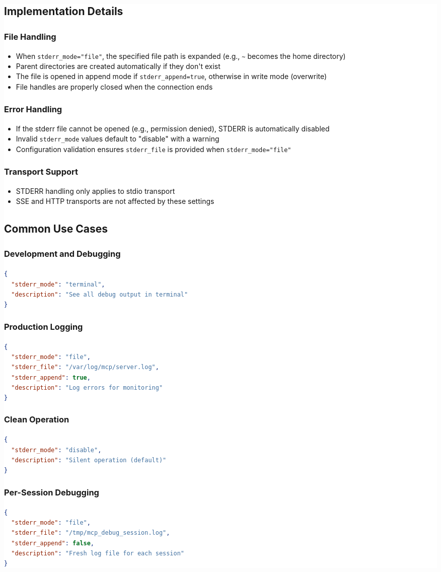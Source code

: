 ## Implementation Details

### File Handling
- When `stderr_mode="file"`, the specified file path is expanded (e.g., `~` becomes the home directory)
- Parent directories are created automatically if they don't exist
- The file is opened in append mode if `stderr_append=true`, otherwise in write mode (overwrite)
- File handles are properly closed when the connection ends

### Error Handling
- If the stderr file cannot be opened (e.g., permission denied), STDERR is automatically disabled
- Invalid `stderr_mode` values default to "disable" with a warning
- Configuration validation ensures `stderr_file` is provided when `stderr_mode="file"`

### Transport Support
- STDERR handling only applies to stdio transport
- SSE and HTTP transports are not affected by these settings

## Common Use Cases

### Development and Debugging
```json
{
  "stderr_mode": "terminal",
  "description": "See all debug output in terminal"
}
```

### Production Logging
```json
{
  "stderr_mode": "file",
  "stderr_file": "/var/log/mcp/server.log",
  "stderr_append": true,
  "description": "Log errors for monitoring"
}
```

### Clean Operation
```json
{
  "stderr_mode": "disable",
  "description": "Silent operation (default)"
}
```

### Per-Session Debugging
```json
{
  "stderr_mode": "file",
  "stderr_file": "/tmp/mcp_debug_session.log",
  "stderr_append": false,
  "description": "Fresh log file for each session"
}
```
